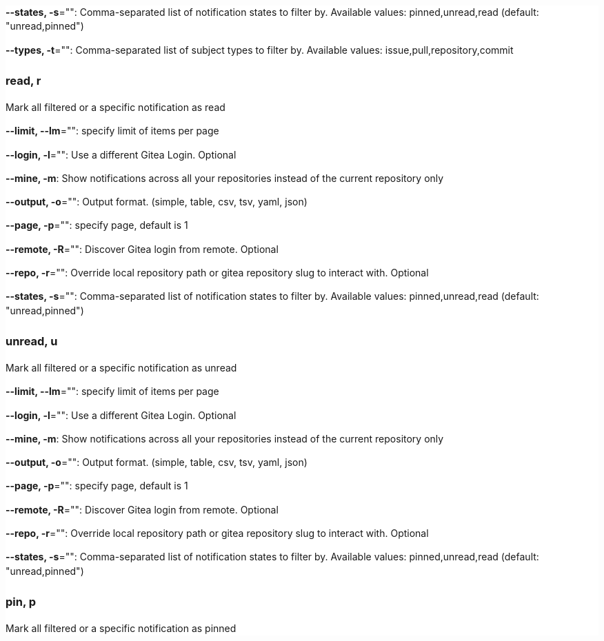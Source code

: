 **--states, -s**="": Comma-separated list of notification states to filter by. Available values:
			pinned,unread,read
		 (default: "unread,pinned")

**--types, -t**="": Comma-separated list of subject types to filter by. Available values:
			issue,pull,repository,commit
		

### read, r

Mark all filtered or a specific notification as read

**--limit, --lm**="": specify limit of items per page

**--login, -l**="": Use a different Gitea Login. Optional

**--mine, -m**: Show notifications across all your repositories instead of the current repository only

**--output, -o**="": Output format. (simple, table, csv, tsv, yaml, json)

**--page, -p**="": specify page, default is 1

**--remote, -R**="": Discover Gitea login from remote. Optional

**--repo, -r**="": Override local repository path or gitea repository slug to interact with. Optional

**--states, -s**="": Comma-separated list of notification states to filter by. Available values:
			pinned,unread,read
		 (default: "unread,pinned")

### unread, u

Mark all filtered or a specific notification as unread

**--limit, --lm**="": specify limit of items per page

**--login, -l**="": Use a different Gitea Login. Optional

**--mine, -m**: Show notifications across all your repositories instead of the current repository only

**--output, -o**="": Output format. (simple, table, csv, tsv, yaml, json)

**--page, -p**="": specify page, default is 1

**--remote, -R**="": Discover Gitea login from remote. Optional

**--repo, -r**="": Override local repository path or gitea repository slug to interact with. Optional

**--states, -s**="": Comma-separated list of notification states to filter by. Available values:
			pinned,unread,read
		 (default: "unread,pinned")

### pin, p

Mark all filtered or a specific notification as pinned
